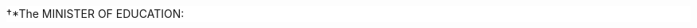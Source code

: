 </speech>

<speech by="#minister_of_education">

<from>&#x2020;*The <person refersTo="hansard_za">MINISTER OF EDUCATION</person>:</from>
